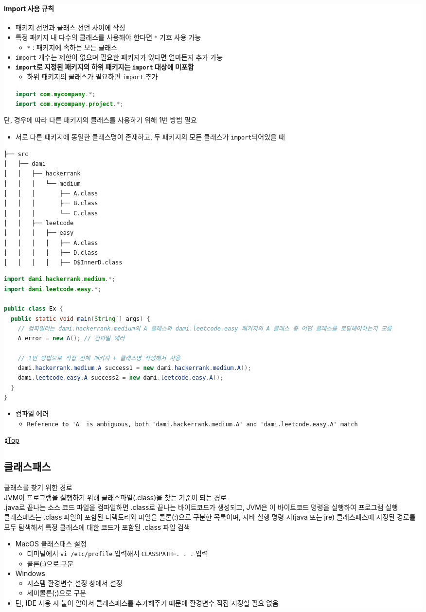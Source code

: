 #### import 사용 규칙
- 패키지 선언과 클래스 선언 사이에 작성
- 특정 패키지 내 다수의 클래스를 사용해야 한다면 ```*``` 기호 사용 가능
  - ```*``` : 패키지에 속하는 모든 클래스
- ```import``` 개수는 제한이 없으며 필요한 패키지가 있다면 얼마든지 추가 가능
- **```import```로 지정된 패키지의 하위 패키지는 ```import``` 대상에 미포함**
  - 하위 패키지의 클래스가 필요하면 ```import``` 추가
  ```JAVA
  import com.mycompany.*;
  import com.mycompany.project.*;
  ```

단, 경우에 따라 다른 패키지의 클래스를 사용하기 위해 1번 방법 필요
- 서로 다른 패키지에 동일한 클래스명이 존재하고, 두 패키지의 모든 클래스가 ```import```되어있을 때
```
├── src                           
│   ├── dami
│   │   ├── hackerrank
│   │   │   └── medium
│   │   │       ├── A.class        
│   │   │       ├── B.class        
│   │   │       └── C.class        
│   │   ├── leetcode
│   │   │   ├── easy
│   │   │   │   ├── A.class        
│   │   │   │   ├── D.class        
│   │   │   │   ├── D$InnerD.class
```
```JAVA
import dami.hackerrank.medium.*;
import dami.leetcode.easy.*;

public class Ex {
  public static void main(String[] args) {
    // 컴파일러는 dami.hackerrank.medium의 A 클래스와 dami.leetcode.easy 패키지의 A 클래스 중 어떤 클래스를 로딩해야하는지 모름
    A error = new A(); // 컴파일 에러

    // 1번 방법으로 직접 전체 패키지 + 클래스명 작성해서 사용
    dami.hackerrank.medium.A success1 = new dami.hackerrank.medium.A();
    dami.leetcode.easy.A success2 = new dami.leetcode.easy.A();
  }
}
```
- 컴파일 에러
  - ```Reference to 'A' is ambiguous, both 'dami.hackerrank.medium.A' and 'dami.leetcode.easy.A' match```

:arrow_double_up:[Top](#7주차-과제)

## 클래스패스
클래스를 찾기 위한 경로<br />
JVM이 프로그램을 실행하기 위해 클래스파일(.class)을 찾는 기준이 되는 경로<br />
.java로 끝나는 소스 코드 파일을 컴파일하면 .class로 끝나는 바이트코드가 생성되고, JVM은 이 바이트코드 명령을 실행하여 프로그램 실행<br />
클래스패스는 .class 파일이 포함된 디렉토리와 파일을 콜론(:)으로 구분한 목록이며, 자바 실행 명령 시(java 또는 jre) 클래스패스에 지정된 경로를 모두 탐색해서 특정 클래스에 대한 코드가 포함된 .class 파일 검색
  - MacOS 클래스패스 설정
    - 터미널에서 ```vi /etc/profile``` 입력해서 ```CLASSPATH=. . .``` 입력
    - 콜론(:)으로 구분
  - Windows
    - 시스템 환경변수 설정 창에서 설정
    - 세미콜론(;)으로 구분
  - 단, IDE 사용 시 툴이 알아서 클래스패스를 추가해주기 때문에 환경변수 직접 지정할 필요 없음
